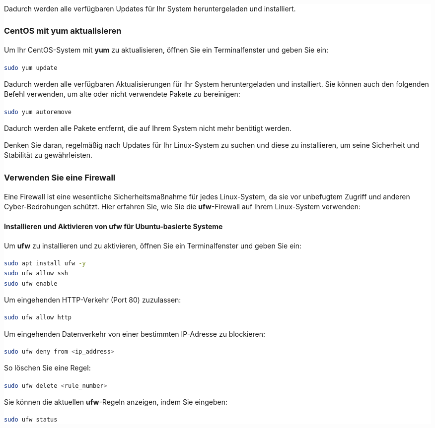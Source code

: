 Dadurch werden alle verfügbaren Updates für Ihr System heruntergeladen und installiert.

### CentOS mit yum aktualisieren

Um Ihr CentOS-System mit **yum** zu aktualisieren, öffnen Sie ein Terminalfenster und geben Sie ein:

```bash
sudo yum update
```

Dadurch werden alle verfügbaren Aktualisierungen für Ihr System heruntergeladen und installiert. Sie können auch den folgenden Befehl verwenden, um alte oder nicht verwendete Pakete zu bereinigen:

```bash
sudo yum autoremove
```

Dadurch werden alle Pakete entfernt, die auf Ihrem System nicht mehr benötigt werden.

Denken Sie daran, regelmäßig nach Updates für Ihr Linux-System zu suchen und diese zu installieren, um seine Sicherheit und Stabilität zu gewährleisten.


### Verwenden Sie eine Firewall

Eine Firewall ist eine wesentliche Sicherheitsmaßnahme für jedes Linux-System, da sie vor unbefugtem Zugriff und anderen Cyber-Bedrohungen schützt. Hier erfahren Sie, wie Sie die **ufw**-Firewall auf Ihrem Linux-System verwenden:

#### Installieren und Aktivieren von ufw für Ubuntu-basierte Systeme

Um **ufw** zu installieren und zu aktivieren, öffnen Sie ein Terminalfenster und geben Sie ein:

```bash
sudo apt install ufw -y
sudo ufw allow ssh
sudo ufw enable
```

Um eingehenden HTTP-Verkehr (Port 80) zuzulassen:

```bash
sudo ufw allow http
```

Um eingehenden Datenverkehr von einer bestimmten IP-Adresse zu blockieren:

```bash
sudo ufw deny from <ip_address>
```

So löschen Sie eine Regel:
```bash
sudo ufw delete <rule_number>
```

Sie können die aktuellen **ufw**-Regeln anzeigen, indem Sie eingeben:

```bash
sudo ufw status
```
